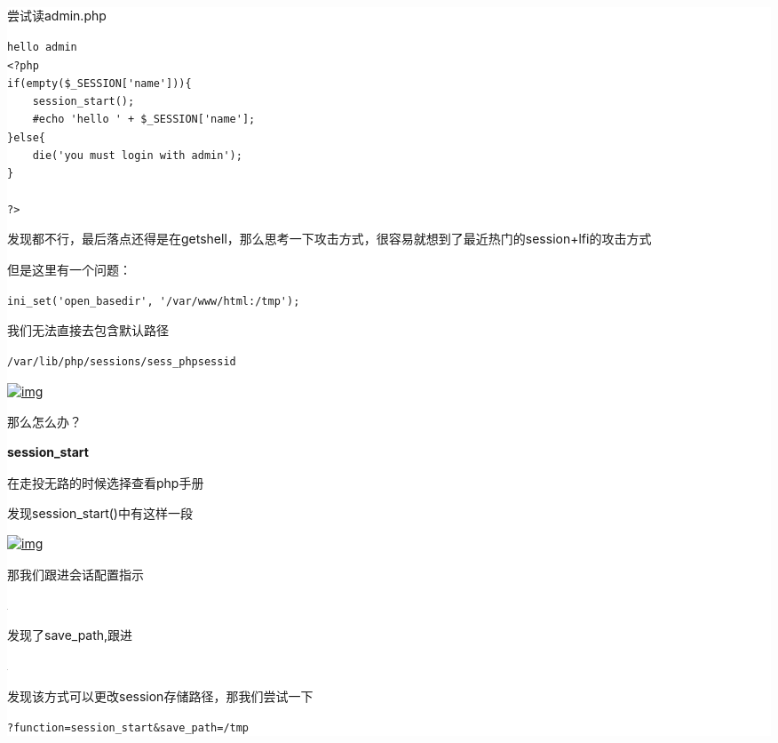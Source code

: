 尝试读admin.php

```
hello admin
<?php
if(empty($_SESSION['name'])){
    session_start();
    #echo 'hello ' + $_SESSION['name'];
}else{
    die('you must login with admin');
}

?>
```

发现都不行，最后落点还得是在getshell，那么思考一下攻击方式，很容易就想到了最近热门的session+lfi的攻击方式

但是这里有一个问题：

```
ini_set('open_basedir', '/var/www/html:/tmp');
```

我们无法直接去包含默认路径

```
/var/lib/php/sessions/sess_phpsessid
```

[![img](https://p4.ssl.qhimg.com/t010925aa11f1d36006.png)](https://p4.ssl.qhimg.com/t010925aa11f1d36006.png)

那么怎么办？

**session_start**

在走投无路的时候选择查看php手册

发现session_start()中有这样一段

[![img](https://p4.ssl.qhimg.com/t012c701b735e743848.png)](https://p4.ssl.qhimg.com/t012c701b735e743848.png)

那我们跟进会话配置指示

[![img](data:image/png;base64,iVBORw0KGgoAAAANSUhEUgAAAAEAAAABCAYAAAAfFcSJAAAAAXNSR0IArs4c6QAAAARnQU1BAACxjwv8YQUAAAAJcEhZcwAADsQAAA7EAZUrDhsAAAANSURBVBhXYzh8+PB/AAffA0nNPuCLAAAAAElFTkSuQmCC)](https://p5.ssl.qhimg.com/t018272eecdfb7cb2d7.png)

发现了save_path,跟进

[![img](data:image/png;base64,iVBORw0KGgoAAAANSUhEUgAAAAEAAAABCAYAAAAfFcSJAAAAAXNSR0IArs4c6QAAAARnQU1BAACxjwv8YQUAAAAJcEhZcwAADsQAAA7EAZUrDhsAAAANSURBVBhXYzh8+PB/AAffA0nNPuCLAAAAAElFTkSuQmCC)](https://p1.ssl.qhimg.com/t010d1ec80e07fe732c.png)

发现该方式可以更改session存储路径，那我们尝试一下

```
?function=session_start&save_path=/tmp
```
